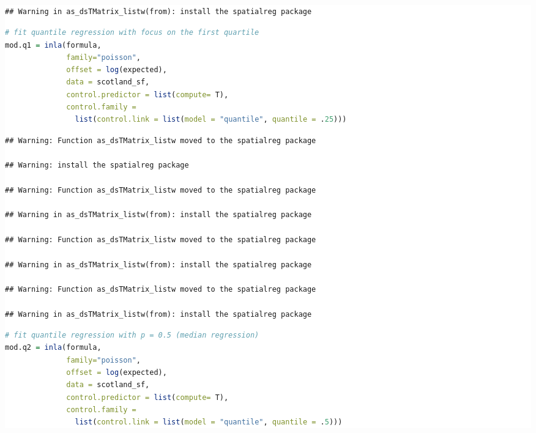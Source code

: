     ## Warning in as_dsTMatrix_listw(from): install the spatialreg package

``` r
# fit quantile regression with focus on the first quartile
mod.q1 = inla(formula,
              family="poisson", 
              offset = log(expected), 
              data = scotland_sf,
              control.predictor = list(compute= T), 
              control.family = 
                list(control.link = list(model = "quantile", quantile = .25)))
```

    ## Warning: Function as_dsTMatrix_listw moved to the spatialreg package

    ## Warning: install the spatialreg package

    ## Warning: Function as_dsTMatrix_listw moved to the spatialreg package

    ## Warning in as_dsTMatrix_listw(from): install the spatialreg package

    ## Warning: Function as_dsTMatrix_listw moved to the spatialreg package

    ## Warning in as_dsTMatrix_listw(from): install the spatialreg package

    ## Warning: Function as_dsTMatrix_listw moved to the spatialreg package

    ## Warning in as_dsTMatrix_listw(from): install the spatialreg package

``` r
# fit quantile regression with p = 0.5 (median regression)
mod.q2 = inla(formula,
              family="poisson", 
              offset = log(expected), 
              data = scotland_sf, 
              control.predictor = list(compute= T), 
              control.family = 
                list(control.link = list(model = "quantile", quantile = .5)))
```

